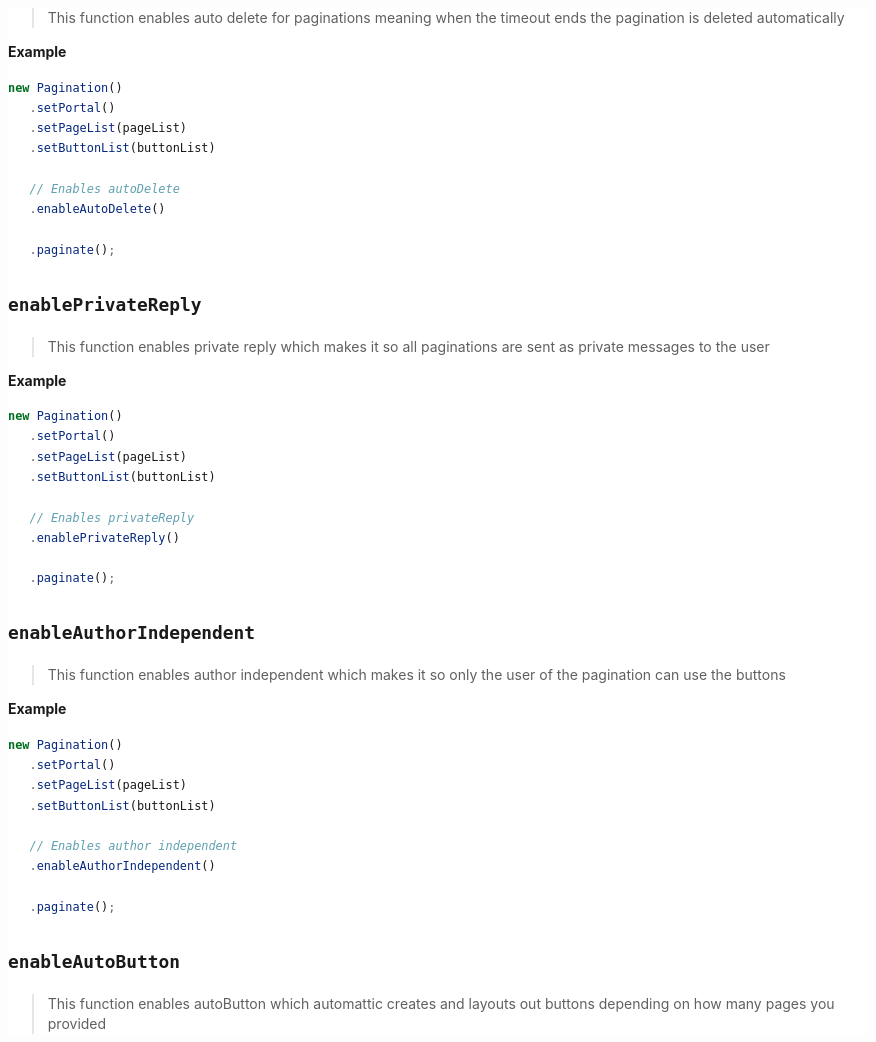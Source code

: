 > This function enables auto delete for paginations meaning when the timeout ends the pagination is deleted automatically

**Example**
```js
new Pagination()
   .setPortal()
   .setPageList(pageList)
   .setButtonList(buttonList)

   // Enables autoDelete
   .enableAutoDelete()

   .paginate();
```
## `enablePrivateReply`
> This function enables private reply which makes it so all paginations are sent as private messages to the user

**Example**
```js
new Pagination()
   .setPortal()
   .setPageList(pageList)
   .setButtonList(buttonList)

   // Enables privateReply
   .enablePrivateReply()

   .paginate();
```
## `enableAuthorIndependent`
> This function enables author independent which makes it so only the user of the pagination can use the buttons

**Example**
```js
new Pagination()
   .setPortal()
   .setPageList(pageList)
   .setButtonList(buttonList)

   // Enables author independent
   .enableAuthorIndependent()

   .paginate();
```
## `enableAutoButton`
> This function enables autoButton which automattic creates and layouts out buttons depending on how many pages you provided
